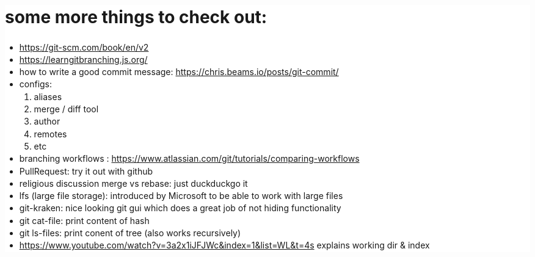# some more things to check out:
- https://git-scm.com/book/en/v2
- https://learngitbranching.js.org/
- how to write a good commit message: https://chris.beams.io/posts/git-commit/
- configs:
  1. aliases
  2. merge / diff tool
  3. author
  4. remotes
  5. etc
- branching workflows : https://www.atlassian.com/git/tutorials/comparing-workflows
- PullRequest: try it out with github
- religious discussion merge vs rebase: just duckduckgo it
- lfs (large file storage): introduced by Microsoft to be able to work with large files
- git-kraken: nice looking git gui which does a great job of not hiding functionality
- git cat-file: print content of hash
- git ls-files: print conent of tree (also works recursively)
- https://www.youtube.com/watch?v=3a2x1iJFJWc&index=1&list=WL&t=4s explains working dir & index
